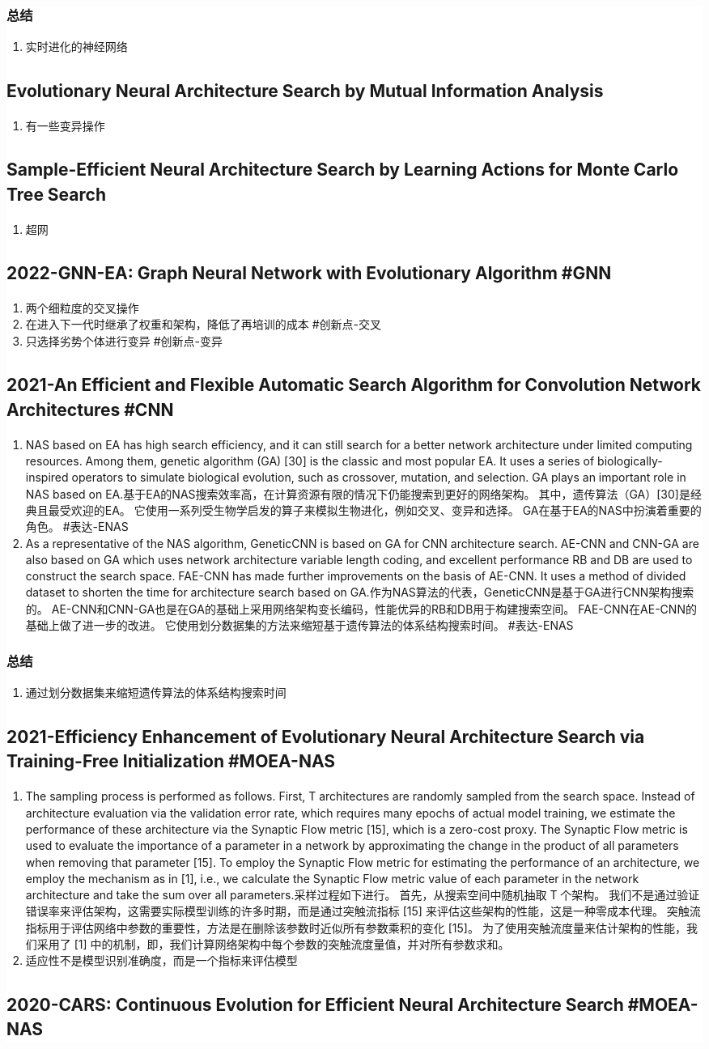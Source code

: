 ### 总结
1. 实时进化的神经网络

##  Evolutionary Neural Architecture Search by Mutual Information Analysis
1. 有一些变异操作

## Sample-Efficient Neural Architecture Search by Learning Actions for Monte Carlo Tree Search
1. 超网

## 2022-GNN-EA: Graph Neural Network with Evolutionary Algorithm  #GNN
1. 两个细粒度的交叉操作
2. 在进入下一代时继承了权重和架构，降低了再培训的成本 #创新点-交叉
3. 只选择劣势个体进行变异 #创新点-变异

## 2021-An Efficient and Flexible Automatic Search Algorithm for Convolution Network Architectures #CNN
1. NAS based on EA has high search efficiency, and it can still search for a better network architecture under limited computing resources. Among them, genetic algorithm (GA) [30] is the classic and most popular EA. It uses a series of biologically-inspired operators to simulate biological evolution, such as crossover, mutation, and selection. GA plays an important role in NAS based on EA.基于EA的NAS搜索效率高，在计算资源有限的情况下仍能搜索到更好的网络架构。 其中，遗传算法（GA）[30]是经典且最受欢迎的EA。 它使用一系列受生物学启发的算子来模拟生物进化，例如交叉、变异和选择。 GA在基于EA的NAS中扮演着重要的角色。 #表达-ENAS
2. As a representative of the NAS algorithm, GeneticCNN is based on GA for CNN architecture search. AE-CNN and CNN-GA are also based on GA which uses network architecture variable length coding, and excellent performance RB and DB are used to construct the search space. FAE-CNN has made further improvements on the basis of AE-CNN. It uses a method of divided dataset to shorten the time for architecture search based on GA.作为NAS算法的代表，GeneticCNN是基于GA进行CNN架构搜索的。 AE-CNN和CNN-GA也是在GA的基础上采用网络架构变长编码，性能优异的RB和DB用于构建搜索空间。 FAE-CNN在AE-CNN的基础上做了进一步的改进。 它使用划分数据集的方法来缩短基于遗传算法的体系结构搜索时间。 #表达-ENAS 
### 总结
1. 通过划分数据集来缩短遗传算法的体系结构搜索时间

## 2021-Efficiency Enhancement of Evolutionary Neural Architecture Search via Training-Free Initialization  #MOEA-NAS
1. The sampling process is performed as follows. First, T architectures are randomly sampled from the search space. Instead of architecture evaluation via the validation error rate, which requires many epochs of actual model training, we estimate the performance of these architecture via the Synaptic Flow metric [15], which is a zero-cost proxy. The Synaptic Flow metric is used to evaluate the importance of a parameter in a network by approximating the change in the product of all parameters when removing that parameter [15]. To employ the Synaptic Flow metric for estimating the performance of an architecture, we employ the mechanism as in [1], i.e., we calculate the Synaptic Flow metric value of each parameter in the network architecture and take the sum over all parameters.采样过程如下进行。 首先，从搜索空间中随机抽取 T 个架构。 我们不是通过验证错误率来评估架构，这需要实际模型训练的许多时期，而是通过突触流指标 [15] 来评估这些架构的性能，这是一种零成本代理。 突触流指标用于评估网络中参数的重要性，方法是在删除该参数时近似所有参数乘积的变化 [15]。 为了使用突触流度量来估计架构的性能，我们采用了 [1] 中的机制，即，我们计算网络架构中每个参数的突触流度量值，并对所有参数求和。
2. 适应性不是模型识别准确度，而是一个指标来评估模型
## 2020-CARS: Continuous Evolution for Efficient Neural Architecture Search #MOEA-NAS 
